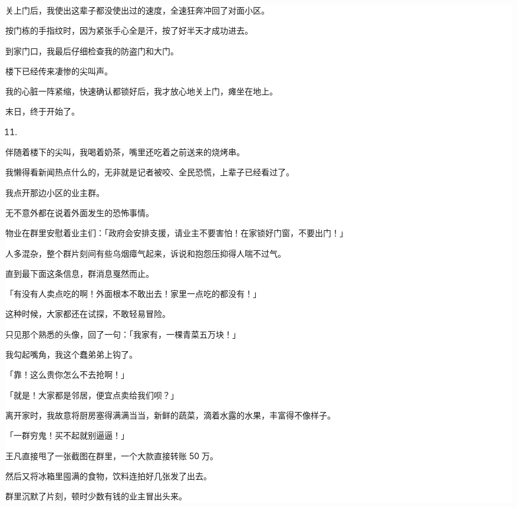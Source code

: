 关上门后，我使出这辈子都没使出过的速度，全速狂奔冲回了对面小区。


按门栋的手指纹时，因为紧张手心全是汗，按了好半天才成功进去。


到家门口，我最后仔细检查我的防盗门和大门。


楼下已经传来凄惨的尖叫声。


我的心脏一阵紧缩，快速确认都锁好后，我才放心地关上门，瘫坐在地上。


末日，终于开始了。


11.


伴随着楼下的尖叫，我喝着奶茶，嘴里还吃着之前送来的烧烤串。


我懒得看新闻热点什么的，无非就是记者被咬、全民恐慌，上辈子已经看过了。


我点开那边小区的业主群。


无不意外都在说着外面发生的恐怖事情。


物业在群里安慰着业主们：「政府会安排支援，请业主不要害怕！在家锁好门窗，不要出门！」


人多混杂，整个群片刻间有些乌烟瘴气起来，诉说和抱怨压抑得人喘不过气。


直到最下面这条信息，群消息戛然而止。


「有没有人卖点吃的啊！外面根本不敢出去！家里一点吃的都没有！」


这种时候，大家都还在试探，不敢轻易冒险。


只见那个熟悉的头像，回了一句：「我家有，一棵青菜五万块！」


我勾起嘴角，我这个蠢弟弟上钩了。


「靠！这么贵你怎么不去抢啊！」


「就是！大家都是邻居，便宜点卖给我们呗？」


离开家时，我故意将厨房塞得满满当当，新鲜的蔬菜，滴着水露的水果，丰富得不像样子。


「一群穷鬼！买不起就别逼逼！」


王凡直接甩了一张截图在群里，一个大款直接转账 50 万。


然后又将冰箱里囤满的食物，饮料连拍好几张发了出去。


群里沉默了片刻，顿时少数有钱的业主冒出头来。
